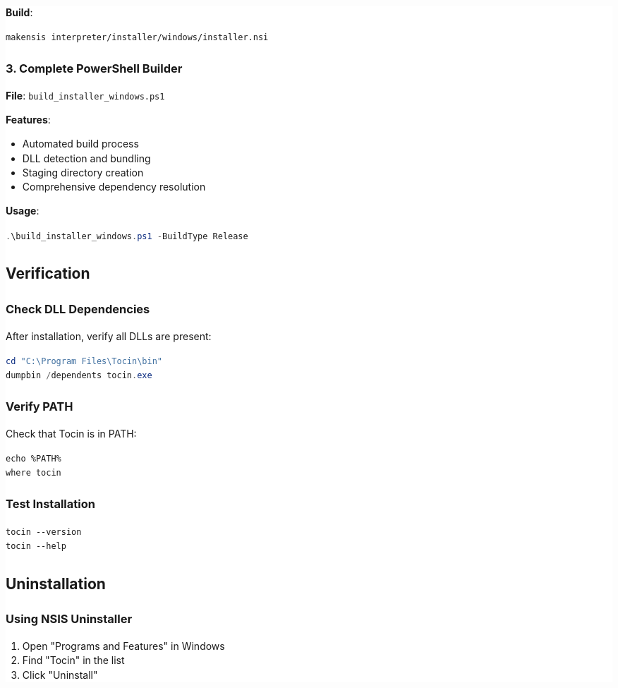**Build**:
```batch
makensis interpreter/installer/windows/installer.nsi
```

### 3. Complete PowerShell Builder

**File**: `build_installer_windows.ps1`

**Features**:
- Automated build process
- DLL detection and bundling
- Staging directory creation
- Comprehensive dependency resolution

**Usage**:
```powershell
.\build_installer_windows.ps1 -BuildType Release
```

## Verification

### Check DLL Dependencies

After installation, verify all DLLs are present:

```powershell
cd "C:\Program Files\Tocin\bin"
dumpbin /dependents tocin.exe
```

### Verify PATH

Check that Tocin is in PATH:

```batch
echo %PATH%
where tocin
```

### Test Installation

```batch
tocin --version
tocin --help
```

## Uninstallation

### Using NSIS Uninstaller

1. Open "Programs and Features" in Windows
2. Find "Tocin" in the list
3. Click "Uninstall"
